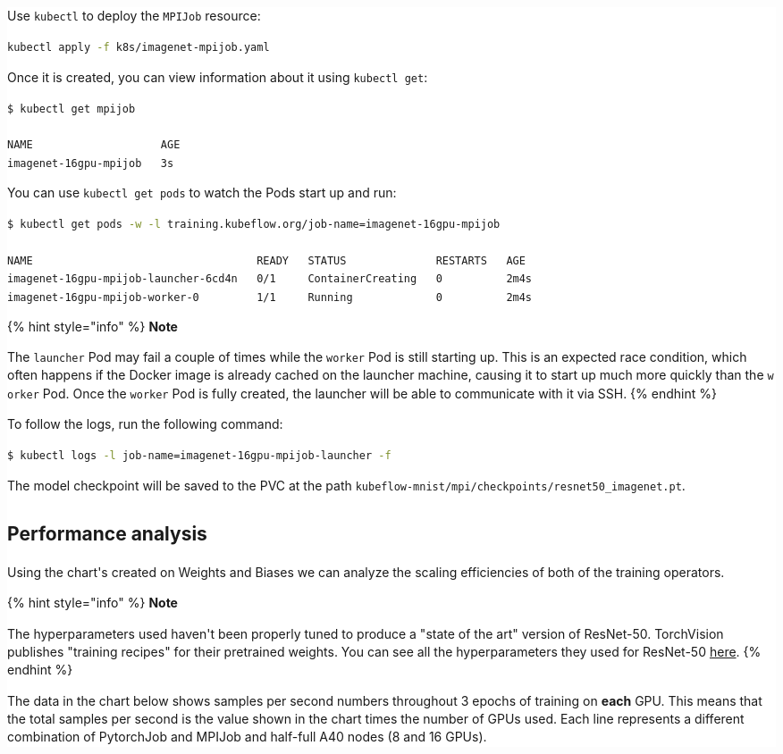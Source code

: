 Use `kubectl` to deploy the `MPIJob` resource:

```bash
kubectl apply -f k8s/imagenet-mpijob.yaml
```

Once it is created, you can view information about it using `kubectl get`:

```bash
$ kubectl get mpijob
                               
NAME                    AGE
imagenet-16gpu-mpijob   3s
```

You can use `kubectl get pods` to watch the Pods start up and run:

```bash
$ kubectl get pods -w -l training.kubeflow.org/job-name=imagenet-16gpu-mpijob

NAME                                   READY   STATUS              RESTARTS   AGE
imagenet-16gpu-mpijob-launcher-6cd4n   0/1     ContainerCreating   0          2m4s
imagenet-16gpu-mpijob-worker-0         1/1     Running             0          2m4s
```

{% hint style="info" %}
**Note**

The `launcher` Pod may fail a couple of times while the `worker` Pod is still starting up. This is an expected race condition, which often happens if the Docker image is already cached on the launcher machine, causing it to start up much more quickly than the `worker` Pod. Once the `worker` Pod is fully created, the launcher will be able to communicate with it via SSH.
{% endhint %}

To follow the logs, run the following command:

```bash
$ kubectl logs -l job-name=imagenet-16gpu-mpijob-launcher -f
```

The model checkpoint will be saved to the PVC at the path `kubeflow-mnist/mpi/checkpoints/resnet50_imagenet.pt`.

## Performance analysis

Using the chart's created on Weights and Biases we can analyze the scaling efficiencies of both of the training operators.

{% hint style="info" %}
**Note**

The hyperparameters used haven't been properly tuned to produce a "state of the art" version of ResNet-50. TorchVision publishes "training recipes" for their pretrained weights. You can see all the hyperparameters they used for ResNet-50 [here](https://pytorch.org/blog/how-to-train-state-of-the-art-models-using-torchvision-latest-primitives/#the-training-recipe).
{% endhint %}

The data in the chart below shows samples per second numbers throughout 3 epochs of training on **each** GPU. This means that the total samples per second is the value shown in the chart times the number of GPUs used. Each line represents a different combination of PytorchJob and MPIJob and half-full A40 nodes (8 and 16 GPUs).
